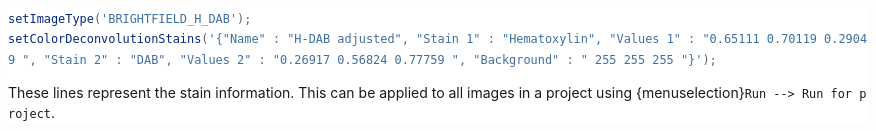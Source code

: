 ```groovy
setImageType('BRIGHTFIELD_H_DAB');
setColorDeconvolutionStains('{"Name" : "H-DAB adjusted", "Stain 1" : "Hematoxylin", "Values 1" : "0.65111 0.70119 0.29049 ", "Stain 2" : "DAB", "Values 2" : "0.26917 0.56824 0.77759 ", "Background" : " 255 255 255 "}');
```

These lines represent the stain information.
This can be applied to all images in a project using {menuselection}`Run --> Run for project`.
